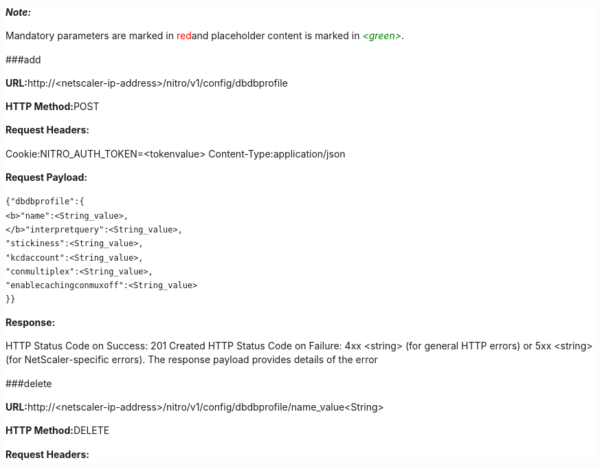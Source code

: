 





***Note:*** 

Mandatory parameters are marked in <span style="color:#FF0000;">red</span>and placeholder content is marked in <span style="color:green;font-style:italic">&lt;green&gt;</span>.



###add







<b>URL:</b>http://&lt;netscaler-ip-address&gt;/nitro/v1/config/dbdbprofile

<b>HTTP Method:</b>POST

<b>Request Headers:</b>



Cookie:NITRO_AUTH_TOKEN=&lt;tokenvalue&gt;
Content-Type:application/json



<b>Request Payload: </b>
```
{"dbdbprofile":{
<b>"name":<String_value>,
</b>"interpretquery":<String_value>,
"stickiness":<String_value>,
"kcdaccount":<String_value>,
"conmultiplex":<String_value>,
"enablecachingconmuxoff":<String_value>
}}
```

<b>Response:</b>

HTTP Status Code on Success: 201 Created
HTTP Status Code on Failure: 4xx &lt;string&gt; (for general HTTP errors) or 5xx &lt;string&gt; (for NetScaler-specific errors). The response payload provides details of the error





###delete







<b>URL:</b>http://&lt;netscaler-ip-address&gt;/nitro/v1/config/dbdbprofile/name_value&lt;String&gt;

<b>HTTP Method:</b>DELETE

<b>Request Headers:</b>
